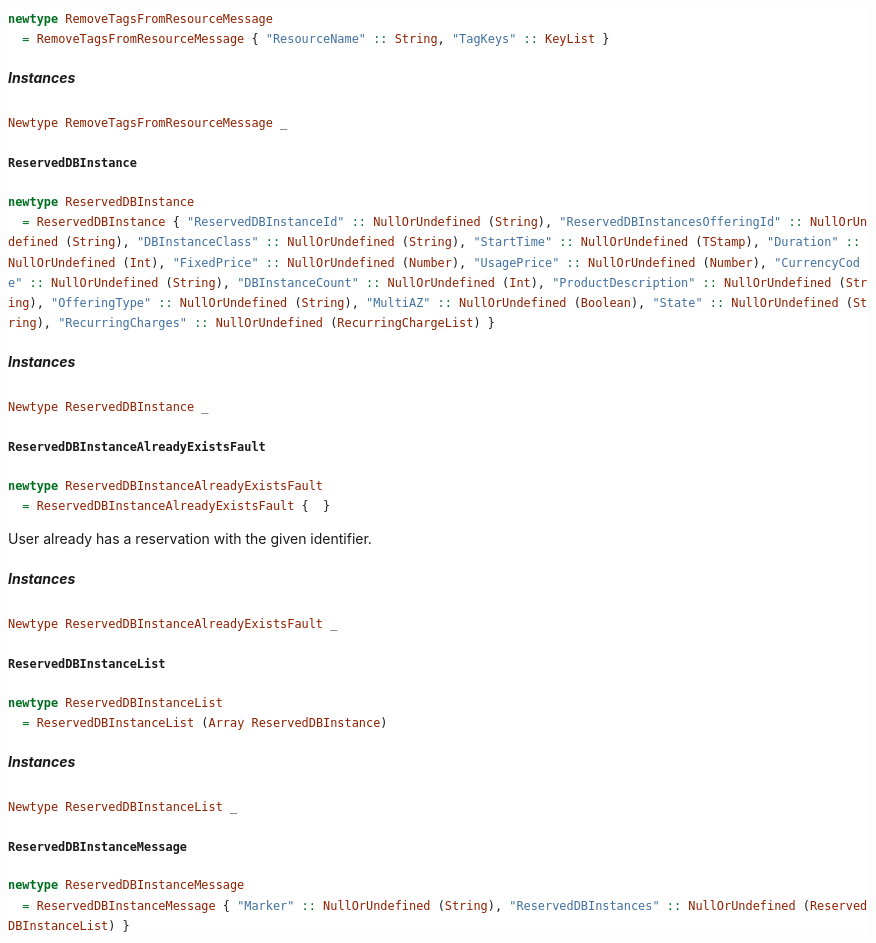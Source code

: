 ``` purescript
newtype RemoveTagsFromResourceMessage
  = RemoveTagsFromResourceMessage { "ResourceName" :: String, "TagKeys" :: KeyList }
```

##### Instances
``` purescript
Newtype RemoveTagsFromResourceMessage _
```

#### `ReservedDBInstance`

``` purescript
newtype ReservedDBInstance
  = ReservedDBInstance { "ReservedDBInstanceId" :: NullOrUndefined (String), "ReservedDBInstancesOfferingId" :: NullOrUndefined (String), "DBInstanceClass" :: NullOrUndefined (String), "StartTime" :: NullOrUndefined (TStamp), "Duration" :: NullOrUndefined (Int), "FixedPrice" :: NullOrUndefined (Number), "UsagePrice" :: NullOrUndefined (Number), "CurrencyCode" :: NullOrUndefined (String), "DBInstanceCount" :: NullOrUndefined (Int), "ProductDescription" :: NullOrUndefined (String), "OfferingType" :: NullOrUndefined (String), "MultiAZ" :: NullOrUndefined (Boolean), "State" :: NullOrUndefined (String), "RecurringCharges" :: NullOrUndefined (RecurringChargeList) }
```

##### Instances
``` purescript
Newtype ReservedDBInstance _
```

#### `ReservedDBInstanceAlreadyExistsFault`

``` purescript
newtype ReservedDBInstanceAlreadyExistsFault
  = ReservedDBInstanceAlreadyExistsFault {  }
```

<p>User already has a reservation with the given identifier.</p>

##### Instances
``` purescript
Newtype ReservedDBInstanceAlreadyExistsFault _
```

#### `ReservedDBInstanceList`

``` purescript
newtype ReservedDBInstanceList
  = ReservedDBInstanceList (Array ReservedDBInstance)
```

##### Instances
``` purescript
Newtype ReservedDBInstanceList _
```

#### `ReservedDBInstanceMessage`

``` purescript
newtype ReservedDBInstanceMessage
  = ReservedDBInstanceMessage { "Marker" :: NullOrUndefined (String), "ReservedDBInstances" :: NullOrUndefined (ReservedDBInstanceList) }
```
